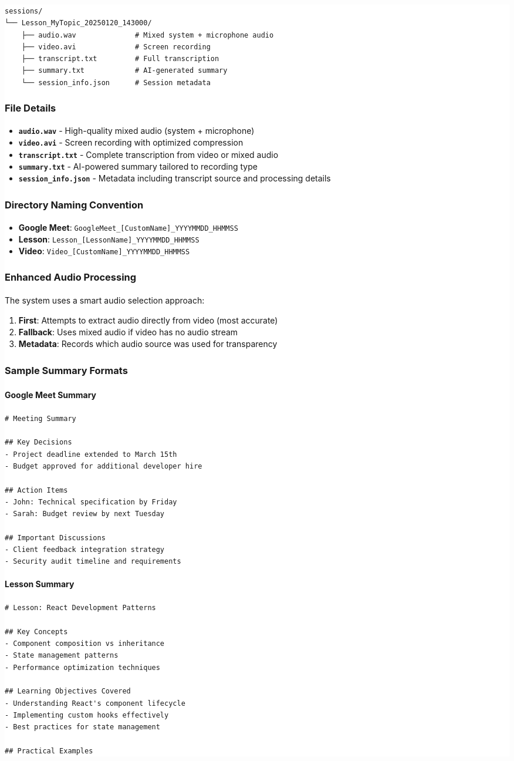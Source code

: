 ```
sessions/
└── Lesson_MyTopic_20250120_143000/
    ├── audio.wav              # Mixed system + microphone audio
    ├── video.avi              # Screen recording
    ├── transcript.txt         # Full transcription
    ├── summary.txt            # AI-generated summary
    └── session_info.json      # Session metadata
```

### File Details

- **`audio.wav`** - High-quality mixed audio (system + microphone)
- **`video.avi`** - Screen recording with optimized compression
- **`transcript.txt`** - Complete transcription from video or mixed audio
- **`summary.txt`** - AI-powered summary tailored to recording type
- **`session_info.json`** - Metadata including transcript source and processing details

### Directory Naming Convention

- **Google Meet**: `GoogleMeet_[CustomName]_YYYYMMDD_HHMMSS`
- **Lesson**: `Lesson_[LessonName]_YYYYMMDD_HHMMSS`
- **Video**: `Video_[CustomName]_YYYYMMDD_HHMMSS`

### Enhanced Audio Processing

The system uses a smart audio selection approach:
1. **First**: Attempts to extract audio directly from video (most accurate)
2. **Fallback**: Uses mixed audio if video has no audio stream
3. **Metadata**: Records which audio source was used for transparency

### Sample Summary Formats

#### Google Meet Summary
```
# Meeting Summary

## Key Decisions
- Project deadline extended to March 15th
- Budget approved for additional developer hire

## Action Items
- John: Technical specification by Friday
- Sarah: Budget review by next Tuesday

## Important Discussions
- Client feedback integration strategy
- Security audit timeline and requirements
```

#### Lesson Summary
```
# Lesson: React Development Patterns

## Key Concepts
- Component composition vs inheritance
- State management patterns
- Performance optimization techniques

## Learning Objectives Covered
- Understanding React's component lifecycle
- Implementing custom hooks effectively
- Best practices for state management

## Practical Examples
```